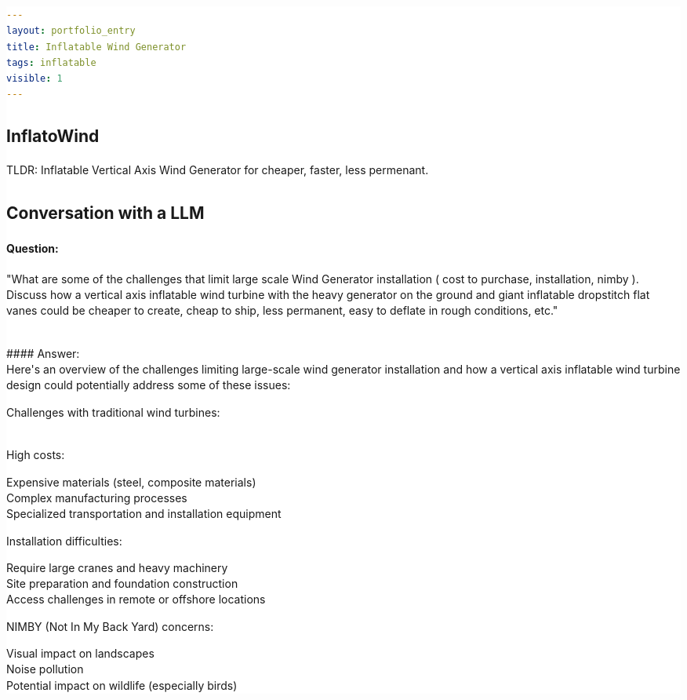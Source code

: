 ```yaml
---
layout: portfolio_entry
title: Inflatable Wind Generator
tags: inflatable
visible: 1
---
```


## InflatoWind

TLDR: Inflatable Vertical Axis Wind Generator for cheaper, faster, less permenant. 

<iframe width="315" height="560"
src="https://www.youtube.com/embed/MXQy8VGtxqA"
title="YouTube video player"
frameborder="0"
allow="accelerometer; autoplay; clipboard-write; encrypted-media; gyroscope; picture-in-picture; web-share"
allowfullscreen></iframe>

## Conversation with a LLM

#### Question: <br>
"What are some of the challenges that limit large scale Wind Generator installation ( cost to purchase, installation, nimby ). Discuss how a vertical axis inflatable wind turbine with the heavy generator on the ground and giant inflatable dropstitch flat vanes could be cheaper to create, cheap to ship, less permanent, easy to deflate in rough conditions, etc."

<br>
#### Answer: <br>
Here's an overview of the challenges limiting large-scale wind generator installation and how a vertical axis inflatable wind turbine design could potentially address some of these issues:<br>

Challenges with traditional wind turbines:<br>
<br>

High costs:
<br>

Expensive materials (steel, composite materials)<br>
Complex manufacturing processes<br>
Specialized transportation and installation equipment<br>


Installation difficulties:<br>

Require large cranes and heavy machinery<br>
Site preparation and foundation construction<br>
Access challenges in remote or offshore locations<br>


NIMBY (Not In My Back Yard) concerns:<br>

Visual impact on landscapes<br>
Noise pollution<br>
Potential impact on wildlife (especially birds)<br>
